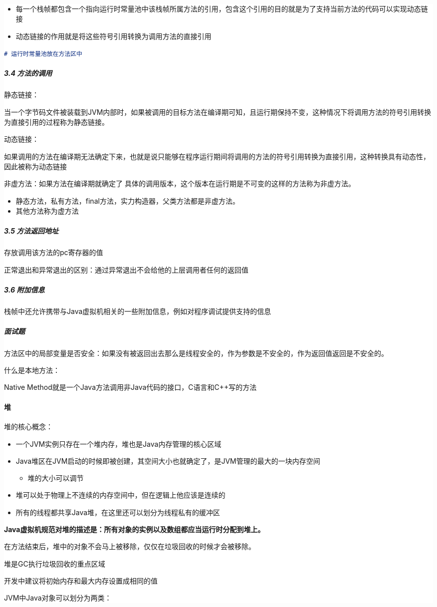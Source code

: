 - 每一个栈帧都包含一个指向运行时常量池中该栈帧所属方法的引用，包含这个引用的目的就是为了支持当前方法的代码可以实现动态链接

- 动态链接的作用就是将这些符号引用转换为调用方法的直接引用

```markdown
# 运行时常量池放在方法区中
```

##### 3.4 方法的调用

静态链接：

当一个字节码文件被装载到JVM内部时，如果被调用的目标方法在编译期可知，且运行期保持不变，这种情况下将调用方法的符号引用转换为直接引用的过程称为静态链接。

动态链接：

如果调用的方法在编译期无法确定下来，也就是说只能够在程序运行期间将调用的方法的符号引用转换为直接引用，这种转换具有动态性，因此被称为动态链接

非虚方法：如果方法在编译期就确定了 具体的调用版本，这个版本在运行期是不可变的这样的方法称为非虚方法。

- 静态方法，私有方法，final方法，实力构造器，父类方法都是非虚方法。
- 其他方法称为虚方法

##### 3.5 方法返回地址

存放调用该方法的pc寄存器的值

正常退出和异常退出的区别：通过异常退出不会给他的上层调用者任何的返回值

##### 3.6 附加信息

栈帧中还允许携带与Java虚拟机相关的一些附加信息，例如对程序调试提供支持的信息

##### 面试题

方法区中的局部变量是否安全：如果没有被返回出去那么是线程安全的，作为参数是不安全的，作为返回值返回是不安全的。

什么是本地方法：

Native	Method就是一个Java方法调用非Java代码的接口，C语言和C++写的方法

#### 堆

堆的核心概念：

- 一个JVM实例只存在一个堆内存，堆也是Java内存管理的核心区域

- Java堆区在JVM启动的时候即被创建，其空间大小也就确定了，是JVM管理的最大的一块内存空间
  - 堆的大小可以调节
- 堆可以处于物理上不连续的内存空间中，但在逻辑上他应该是连续的
- 所有的线程都共享Java堆，在这里还可以划分为线程私有的缓冲区

**Java虚拟机规范对堆的描述是：所有对象的实例以及数组都应当运行时分配到堆上。**

在方法结束后，堆中的对象不会马上被移除，仅仅在垃圾回收的时候才会被移除。

堆是GC执行垃圾回收的重点区域

开发中建议将初始内存和最大内存设置成相同的值

JVM中Java对象可以划分为两类：
